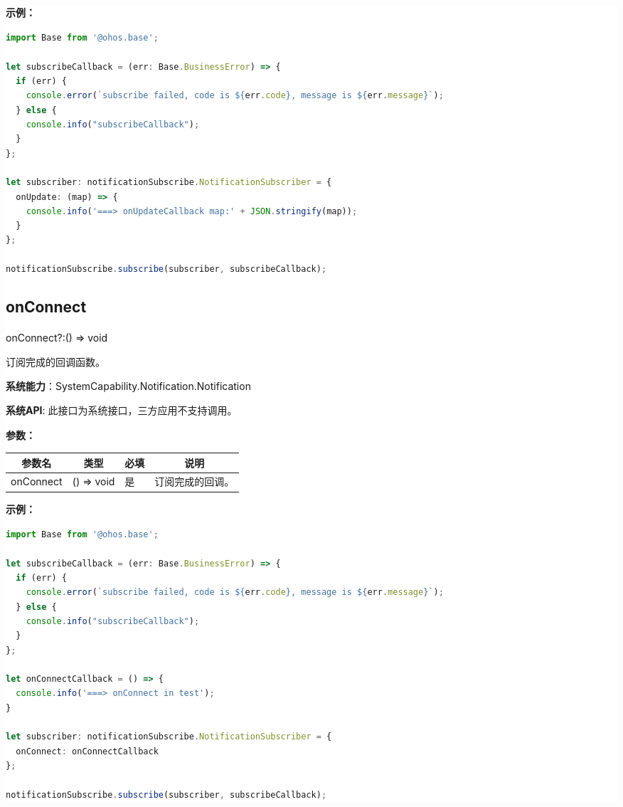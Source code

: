 **示例：**

```ts
import Base from '@ohos.base';

let subscribeCallback = (err: Base.BusinessError) => {
  if (err) {
    console.error(`subscribe failed, code is ${err.code}, message is ${err.message}`);
  } else {
    console.info("subscribeCallback");
  }
};

let subscriber: notificationSubscribe.NotificationSubscriber = {
  onUpdate: (map) => {
    console.info('===> onUpdateCallback map:' + JSON.stringify(map));
  }
};

notificationSubscribe.subscribe(subscriber, subscribeCallback);
```

## onConnect

onConnect?:() => void

订阅完成的回调函数。

**系统能力**：SystemCapability.Notification.Notification

**系统API**: 此接口为系统接口，三方应用不支持调用。

**参数：**

| 参数名 | 类型 | 必填 | 说明 |
| ------------ | ------------------------ | ---- | -------------------------- |
| onConnect | () => void | 是 | 订阅完成的回调。 |

**示例：**

```ts
import Base from '@ohos.base';

let subscribeCallback = (err: Base.BusinessError) => {
  if (err) {
    console.error(`subscribe failed, code is ${err.code}, message is ${err.message}`);
  } else {
    console.info("subscribeCallback");
  }
};

let onConnectCallback = () => {
  console.info('===> onConnect in test');
}

let subscriber: notificationSubscribe.NotificationSubscriber = {
  onConnect: onConnectCallback
};

notificationSubscribe.subscribe(subscriber, subscribeCallback);
```
